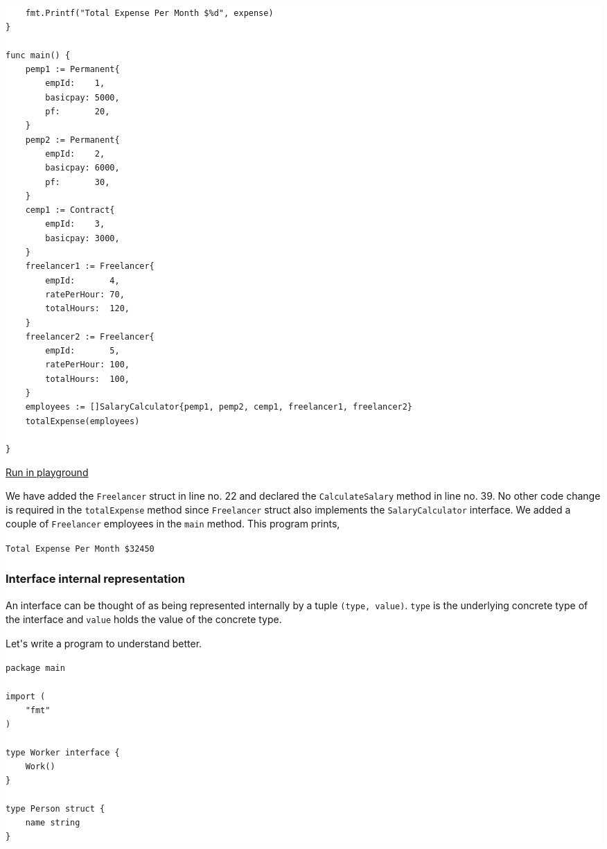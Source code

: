 ```
    fmt.Printf("Total Expense Per Month $%d", expense)
}

func main() {  
    pemp1 := Permanent{
        empId:    1,
        basicpay: 5000,
        pf:       20,
    }
    pemp2 := Permanent{
        empId:    2,
        basicpay: 6000,
        pf:       30,
    }
    cemp1 := Contract{
        empId:    3,
        basicpay: 3000,
    }
    freelancer1 := Freelancer{
        empId:       4,
        ratePerHour: 70,
        totalHours:  120,
    }
    freelancer2 := Freelancer{
        empId:       5,
        ratePerHour: 100,
        totalHours:  100,
    }
    employees := []SalaryCalculator{pemp1, pemp2, cemp1, freelancer1, freelancer2}
    totalExpense(employees)

}
```

[Run in playground](https://play.golang.org/p/J48P5g8ArLn)

We have added the `Freelancer` struct in line no. 22 and declared the `CalculateSalary` method in line no. 39. No other code change is required in the `totalExpense` method since `Freelancer` struct also implements the `SalaryCalculator` interface. We added a couple of `Freelancer` employees in the `main` method. This program prints,

```
Total Expense Per Month $32450  
```

### Interface internal representation

An interface can be thought of as being represented internally by a tuple `(type, value)`. `type` is the underlying concrete type of the interface and `value` holds the value of the concrete type.

Let's write a program to understand better.

```
package main

import (  
    "fmt"
)

type Worker interface {  
    Work()
}

type Person struct {  
    name string
}
```